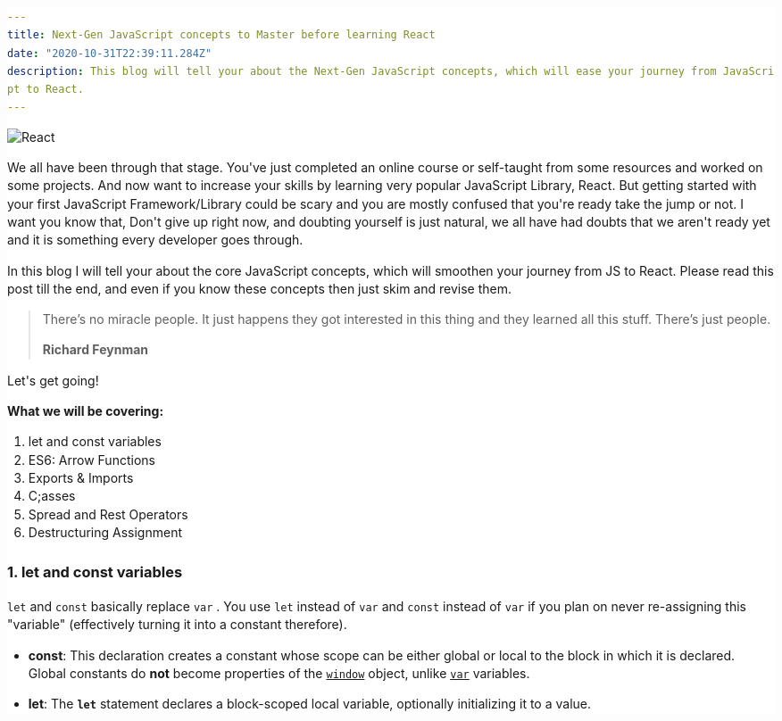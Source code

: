 ```yaml
---
title: Next-Gen JavaScript concepts to Master before learning React
date: "2020-10-31T22:39:11.284Z"
description: This blog will tell your about the Next-Gen JavaScript concepts, which will ease your journey from JavaScript to React.
---
```


![React](https://i2.wp.com/blog.logrocket.com/wp-content/uploads/2020/06/javascript-concepts-before-learning-react.jpg?w=730&ssl=1)


We all have been through that stage. You've just completed an online course or self-taught from some resources and worked on some projects. And now want to increase your skills by learning very popular JavaScript Library, React. But getting started with your first JavaScript Framework/Library could be scary and you are mostly confused that you're ready take the jump or not. I want you know that, Don't give up right now, and doubting yourself is just natural, we all have had doubts that we aren't ready yet and it is something every developer goes through. 

In this blog I will tell your about the core JavaScript concepts, which will smoothen your journey from JS to React. Please read this post till the end, and even if you know these concepts then just skim and revise them.



> There’s no miracle people. It just happens they got interested in this thing and they learned all this stuff. There’s just people.
>
> **Richard Feynman**



Let's get going!

**What we will be covering:**

1. let and const variables
2. ES6: Arrow Functions
3. Exports & Imports
4. C;asses
5. Spread and Rest Operators
6. Destructuring Assignment


### 1. **let and const** **variables** <a name="example"/>

`let` and `const` basically replace `var` . You use `let` instead of `var` and `const` instead of `var` if you plan on never re-assigning this "variable" (effectively turning it into a constant therefore).

- **const**: This declaration creates a constant whose scope can be either global or local to the block in which it is declared. Global constants do **not** become properties of the [`window`](https://developer.mozilla.org/en-US/docs/Web/API/Window) object, unlike [`var`](https://developer.mozilla.org/en-US/docs/Web/JavaScript/Reference/Statements/var) variables.

- **let**: The **`let`** statement declares a block-scoped local variable, optionally initializing it to a value.
